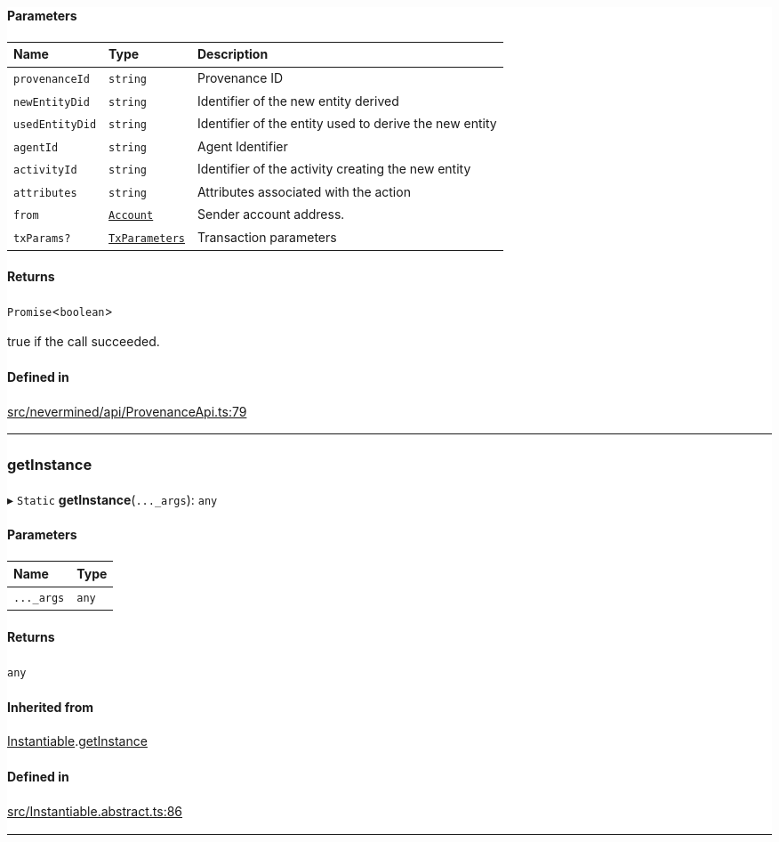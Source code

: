 #### Parameters

| Name            | Type                                            | Description                                            |
| :-------------- | :---------------------------------------------- | :----------------------------------------------------- |
| `provenanceId`  | `string`                                        | Provenance ID                                          |
| `newEntityDid`  | `string`                                        | Identifier of the new entity derived                   |
| `usedEntityDid` | `string`                                        | Identifier of the entity used to derive the new entity |
| `agentId`       | `string`                                        | Agent Identifier                                       |
| `activityId`    | `string`                                        | Identifier of the activity creating the new entity     |
| `attributes`    | `string`                                        | Attributes associated with the action                  |
| `from`          | [`Account`](Account.md)                         | Sender account address.                                |
| `txParams?`     | [`TxParameters`](../interfaces/TxParameters.md) | Transaction parameters                                 |

#### Returns

`Promise`<`boolean`\>

true if the call succeeded.

#### Defined in

[src/nevermined/api/ProvenanceApi.ts:79](https://github.com/nevermined-io/sdk-js/blob/bb26f8ab/src/nevermined/api/ProvenanceApi.ts#L79)

---

### getInstance

▸ `Static` **getInstance**(`..._args`): `any`

#### Parameters

| Name       | Type  |
| :--------- | :---- |
| `..._args` | `any` |

#### Returns

`any`

#### Inherited from

[Instantiable](Instantiable.md).[getInstance](Instantiable.md#getinstance)

#### Defined in

[src/Instantiable.abstract.ts:86](https://github.com/nevermined-io/sdk-js/blob/bb26f8ab/src/Instantiable.abstract.ts#L86)

---